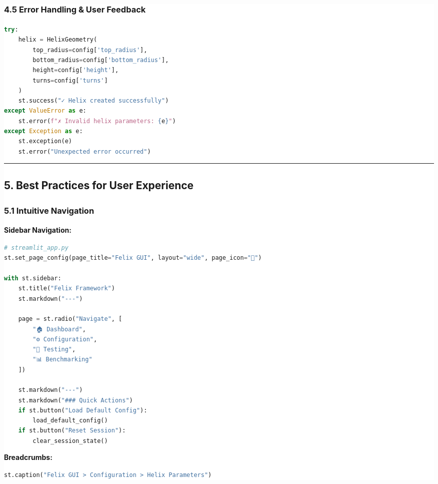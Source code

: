 ### 4.5 Error Handling & User Feedback

```python
try:
    helix = HelixGeometry(
        top_radius=config['top_radius'],
        bottom_radius=config['bottom_radius'],
        height=config['height'],
        turns=config['turns']
    )
    st.success("✓ Helix created successfully")
except ValueError as e:
    st.error(f"✗ Invalid helix parameters: {e}")
except Exception as e:
    st.exception(e)
    st.error("Unexpected error occurred")
```

---

## 5. Best Practices for User Experience

### 5.1 Intuitive Navigation

**Sidebar Navigation:**
```python
# streamlit_app.py
st.set_page_config(page_title="Felix GUI", layout="wide", page_icon="🧬")

with st.sidebar:
    st.title("Felix Framework")
    st.markdown("---")
    
    page = st.radio("Navigate", [
        "🏠 Dashboard",
        "⚙️ Configuration",
        "🧪 Testing",
        "📊 Benchmarking"
    ])
    
    st.markdown("---")
    st.markdown("### Quick Actions")
    if st.button("Load Default Config"):
        load_default_config()
    if st.button("Reset Session"):
        clear_session_state()
```

**Breadcrumbs:**
```python
st.caption("Felix GUI > Configuration > Helix Parameters")
```
